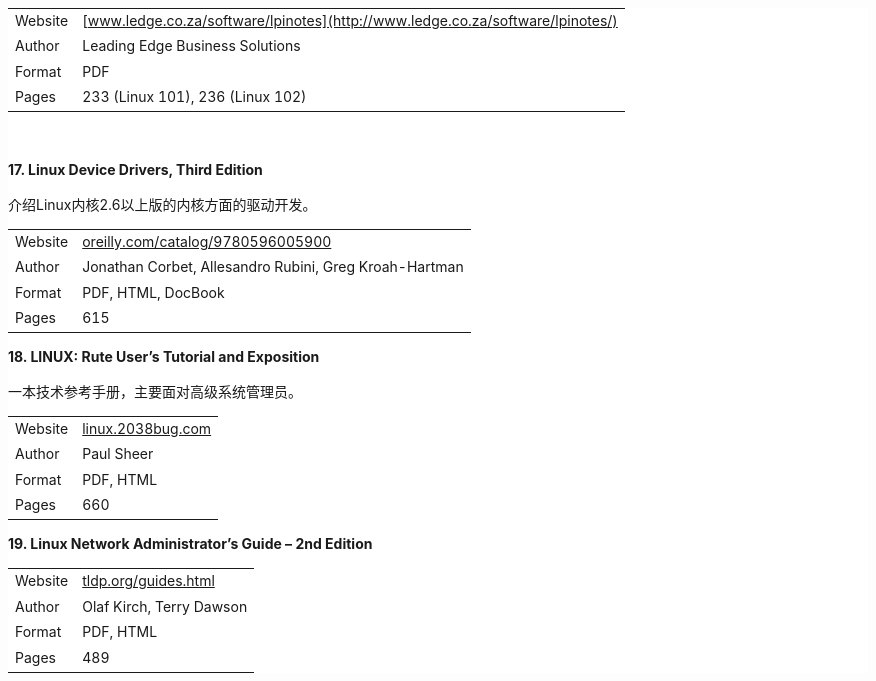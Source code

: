 


|  |  |
| --- | --- |
| Website | [www.ledge.co.za/software/lpinotes](http://www.ledge.co.za/software/lpinotes/) |
| Author | Leading Edge Business Solutions |
| Format | PDF |
| Pages | 233 (Linux 101), 236 (Linux 102) |


 


**17. Linux Device Drivers, Third Edition**


介绍Linux内核2.6以上版的内核方面的驱动开发。





|  |  |
| --- | --- |
| Website | [oreilly.com/catalog/9780596005900](http://oreilly.com/catalog/9780596005900/) |
| Author | Jonathan Corbet, Allesandro Rubini, Greg Kroah-Hartman |
| Format | PDF, HTML, DocBook |
| Pages | 615 |


**18. LINUX: Rute User’s Tutorial and Exposition**


一本技术参考手册，主要面对高级系统管理员。





|  |  |
| --- | --- |
| Website | [linux.2038bug.com](http://linux.2038bug.com/) |
| Author | Paul Sheer |
| Format | PDF, HTML |
| Pages | 660 |


**19. Linux Network Administrator’s Guide – 2nd Edition**





|  |  |
| --- | --- |
| Website | [tldp.org/guides.html](http://tldp.org/guides.html) |
| Author | Olaf Kirch, Terry Dawson |
| Format | PDF, HTML |
| Pages | 489 |
